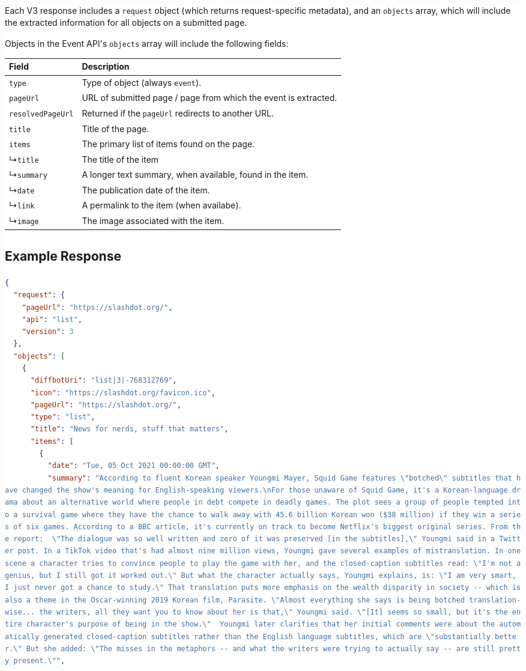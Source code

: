 Each V3 response includes a `request` object (which returns request-specific metadata), and an `objects` array, which will include the extracted information for all objects on a submitted page.

Objects in the Event API's `objects` array will include the following fields:

| Field | Description |
| :---- | :---------- |
| `type` | Type of object (always `event`). |
| `pageUrl` | URL of submitted page / page from which the event is extracted. |
| `resolvedPageUrl` | Returned if the `pageUrl` redirects to another URL. |
| `title` | Title of the page. |
| `items` | The primary list of items found on the page. |
| &#x21B3;`title` | The title of the item |
| &#x21B3;`summary` | A longer text summary, when available, found in the item. |
| &#x21B3;`date` | The publication date of the item. |
| &#x21B3;`link` | A permalink to the item (when availabe). |
| &#x21B3;`image` | The image associated with the item. |


## Example Response

```json
{
  "request": {
    "pageUrl": "https://slashdot.org/",
    "api": "list",
    "version": 3
  },
  "objects": [
    {
      "diffbotUri": "list|3|-768312769",
      "icon": "https://slashdot.org/favicon.ico",
      "pageUrl": "https://slashdot.org/",
      "type": "list",
      "title": "News for nerds, stuff that matters",
      "items": [
        {
          "date": "Tue, 05 Oct 2021 00:00:00 GMT",
          "summary": "According to fluent Korean speaker Youngmi Mayer, Squid Game features \"botched\" subtitles that have changed the show's meaning for English-speaking viewers.\nFor those unaware of Squid Game, it's a Korean-language drama about an alternative world where people in debt compete in deadly games. The plot sees a group of people tempted into a survival game where they have the chance to walk away with 45.6 billion Korean won ($38 million) if they win a series of six games. According to a BBC article, it's currently on track to become Netflix's biggest original series. From the report:  \"The dialogue was so well written and zero of it was preserved [in the subtitles],\" Youngmi said in a Twitter post. In a TikTok video that's had almost nine million views, Youngmi gave several examples of mistranslation. In one scene a character tries to convince people to play the game with her, and the closed-caption subtitles read: \"I'm not a genius, but I still got it worked out.\" But what the character actually says, Youngmi explains, is: \"I am very smart, I just never got a chance to study.\" That translation puts more emphasis on the wealth disparity in society -- which is also a theme in the Oscar-winning 2019 Korean film, Parasite. \"Almost everything she says is being botched translation-wise... the writers, all they want you to know about her is that,\" Youngmi said. \"[It] seems so small, but it's the entire character's purpose of being in the show.\"  Youngmi later clarifies that her initial comments were about the automatically generated closed-caption subtitles rather than the English language subtitles, which are \"substantially better.\" But she added: \"The misses in the metaphors -- and what the writers were trying to actually say -- are still pretty present.\"",
```